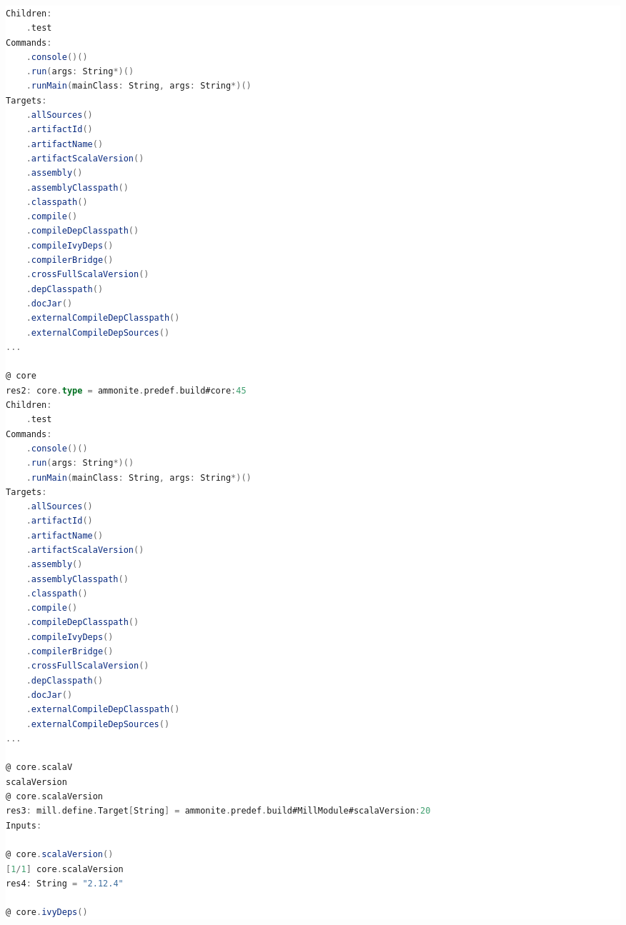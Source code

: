 ```scala
Children:
    .test
Commands:
    .console()()
    .run(args: String*)()
    .runMain(mainClass: String, args: String*)()
Targets:
    .allSources()
    .artifactId()
    .artifactName()
    .artifactScalaVersion()
    .assembly()
    .assemblyClasspath()
    .classpath()
    .compile()
    .compileDepClasspath()
    .compileIvyDeps()
    .compilerBridge()
    .crossFullScalaVersion()
    .depClasspath()
    .docJar()
    .externalCompileDepClasspath()
    .externalCompileDepSources()
...

@ core
res2: core.type = ammonite.predef.build#core:45
Children:
    .test
Commands:
    .console()()
    .run(args: String*)()
    .runMain(mainClass: String, args: String*)()
Targets:
    .allSources()
    .artifactId()
    .artifactName()
    .artifactScalaVersion()
    .assembly()
    .assemblyClasspath()
    .classpath()
    .compile()
    .compileDepClasspath()
    .compileIvyDeps()
    .compilerBridge()
    .crossFullScalaVersion()
    .depClasspath()
    .docJar()
    .externalCompileDepClasspath()
    .externalCompileDepSources()
...

@ core.scalaV
scalaVersion
@ core.scalaVersion
res3: mill.define.Target[String] = ammonite.predef.build#MillModule#scalaVersion:20
Inputs:

@ core.scalaVersion()
[1/1] core.scalaVersion
res4: String = "2.12.4"

@ core.ivyDeps()
```

[travis-badge]: https://travis-ci.org/lihaoyi/mill.svg
[travis-link]: https://travis-ci.org/lihaoyi/mill
[gitter-badge]: https://badges.gitter.im/Join%20Chat.svg
[gitter-link]: https://gitter.im/lihaoyi/mill?utm_source=badge&utm_medium=badge&utm_campaign=pr-badge&utm_content=badge
[patreon-badge]: https://img.shields.io/badge/patreon-sponsor-ff69b4.svg
[patreon-link]: https://www.patreon.com/lihaoyi